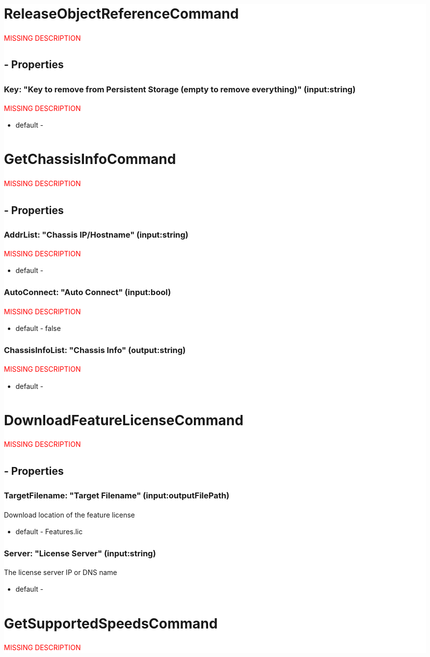 # ReleaseObjectReferenceCommand

<font color="red">MISSING DESCRIPTION</font>

<h2>- Properties</h2>

<h3>Key: "Key to remove from Persistent Storage (empty to remove everything)" (input:string)</h3>

<font color="red">MISSING DESCRIPTION</font>

* default - 

# GetChassisInfoCommand

<font color="red">MISSING DESCRIPTION</font>

<h2>- Properties</h2>

<h3>AddrList: "Chassis IP/Hostname" (input:string)</h3>

<font color="red">MISSING DESCRIPTION</font>

* default - 

<h3>AutoConnect: "Auto Connect" (input:bool)</h3>

<font color="red">MISSING DESCRIPTION</font>

* default - false

<h3>ChassisInfoList: "Chassis Info" (output:string)</h3>

<font color="red">MISSING DESCRIPTION</font>

* default - 

# DownloadFeatureLicenseCommand

<font color="red">MISSING DESCRIPTION</font>

<h2>- Properties</h2>

<h3>TargetFilename: "Target Filename" (input:outputFilePath)</h3>

Download location of the feature license

* default - Features.lic

<h3>Server: "License Server" (input:string)</h3>

The license server IP or DNS name

* default - 

# GetSupportedSpeedsCommand

<font color="red">MISSING DESCRIPTION</font>
